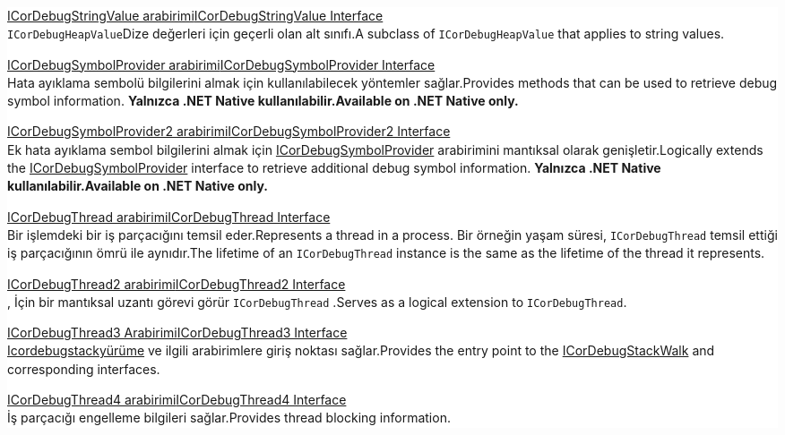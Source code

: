  <span data-ttu-id="b8f14-353">[ICorDebugStringValue arabirimi](icordebugstringvalue-interface.md)</span><span class="sxs-lookup"><span data-stu-id="b8f14-353">[ICorDebugStringValue Interface](icordebugstringvalue-interface.md)</span></span>\
 <span data-ttu-id="b8f14-354">`ICorDebugHeapValue`Dize değerleri için geçerli olan alt sınıfı.</span><span class="sxs-lookup"><span data-stu-id="b8f14-354">A subclass of `ICorDebugHeapValue` that applies to string values.</span></span>  
  
 <span data-ttu-id="b8f14-355">[ICorDebugSymbolProvider arabirimi](icordebugsymbolprovider-interface.md)</span><span class="sxs-lookup"><span data-stu-id="b8f14-355">[ICorDebugSymbolProvider Interface](icordebugsymbolprovider-interface.md)</span></span>\
 <span data-ttu-id="b8f14-356">Hata ayıklama sembolü bilgilerini almak için kullanılabilecek yöntemler sağlar.</span><span class="sxs-lookup"><span data-stu-id="b8f14-356">Provides methods that can be used to retrieve debug symbol information.</span></span> <span data-ttu-id="b8f14-357">**Yalnızca .NET Native kullanılabilir.**</span><span class="sxs-lookup"><span data-stu-id="b8f14-357">**Available on .NET Native only.**</span></span>  
  
 <span data-ttu-id="b8f14-358">[ICorDebugSymbolProvider2 arabirimi](icordebugsymbolprovider2-interface.md)</span><span class="sxs-lookup"><span data-stu-id="b8f14-358">[ICorDebugSymbolProvider2 Interface](icordebugsymbolprovider2-interface.md)</span></span>\
 <span data-ttu-id="b8f14-359">Ek hata ayıklama sembol bilgilerini almak için [ICorDebugSymbolProvider](icordebugsymbolprovider-interface.md) arabirimini mantıksal olarak genişletir.</span><span class="sxs-lookup"><span data-stu-id="b8f14-359">Logically extends the [ICorDebugSymbolProvider](icordebugsymbolprovider-interface.md) interface to retrieve additional debug symbol information.</span></span> <span data-ttu-id="b8f14-360">**Yalnızca .NET Native kullanılabilir.**</span><span class="sxs-lookup"><span data-stu-id="b8f14-360">**Available on .NET Native only.**</span></span>  
  
 <span data-ttu-id="b8f14-361">[ICorDebugThread arabirimi](icordebugthread-interface.md)</span><span class="sxs-lookup"><span data-stu-id="b8f14-361">[ICorDebugThread Interface](icordebugthread-interface.md)</span></span>\
 <span data-ttu-id="b8f14-362">Bir işlemdeki bir iş parçacığını temsil eder.</span><span class="sxs-lookup"><span data-stu-id="b8f14-362">Represents a thread in a process.</span></span> <span data-ttu-id="b8f14-363">Bir örneğin yaşam süresi, `ICorDebugThread` temsil ettiği iş parçacığının ömrü ile aynıdır.</span><span class="sxs-lookup"><span data-stu-id="b8f14-363">The lifetime of an `ICorDebugThread` instance is the same as the lifetime of the thread it represents.</span></span>  
  
 <span data-ttu-id="b8f14-364">[ICorDebugThread2 arabirimi](icordebugthread2-interface.md)</span><span class="sxs-lookup"><span data-stu-id="b8f14-364">[ICorDebugThread2 Interface](icordebugthread2-interface.md)</span></span>\
 <span data-ttu-id="b8f14-365">, İçin bir mantıksal uzantı görevi görür `ICorDebugThread` .</span><span class="sxs-lookup"><span data-stu-id="b8f14-365">Serves as a logical extension to `ICorDebugThread`.</span></span>  
  
 <span data-ttu-id="b8f14-366">[ICorDebugThread3 Arabirimi](icordebugthread3-interface.md)</span><span class="sxs-lookup"><span data-stu-id="b8f14-366">[ICorDebugThread3 Interface](icordebugthread3-interface.md)</span></span>\
 <span data-ttu-id="b8f14-367">[Icordebugstackyürüme](icordebugstackwalk-interface.md) ve ilgili arabirimlere giriş noktası sağlar.</span><span class="sxs-lookup"><span data-stu-id="b8f14-367">Provides the entry point to the [ICorDebugStackWalk](icordebugstackwalk-interface.md) and corresponding interfaces.</span></span>  
  
 <span data-ttu-id="b8f14-368">[ICorDebugThread4 arabirimi](icordebugthread4-interface.md)</span><span class="sxs-lookup"><span data-stu-id="b8f14-368">[ICorDebugThread4 Interface](icordebugthread4-interface.md)</span></span>\
 <span data-ttu-id="b8f14-369">İş parçacığı engelleme bilgileri sağlar.</span><span class="sxs-lookup"><span data-stu-id="b8f14-369">Provides thread blocking information.</span></span>  
  